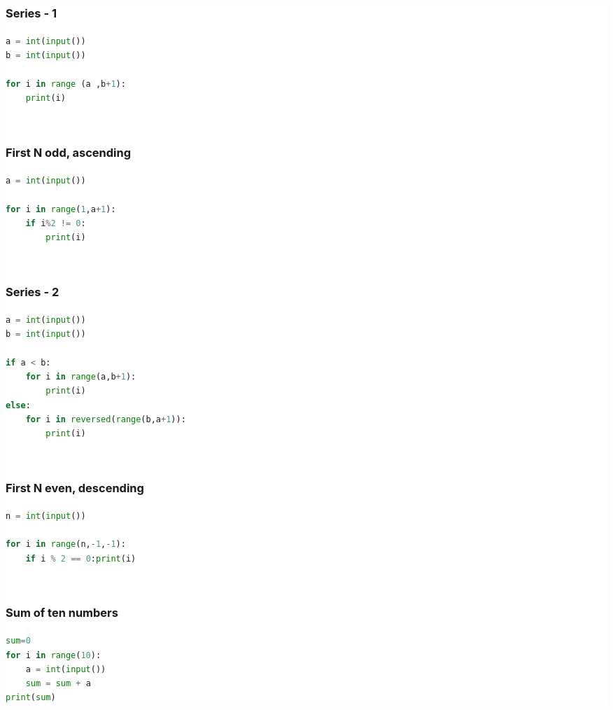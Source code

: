 ### Series - 1
```.py
a = int(input())
b = int(input())

for i in range (a ,b+1):
    print(i)
```

![]()

### First N odd, ascending
```.py
a = int(input())

for i in range(1,a+1):
    if i%2 != 0:
        print(i)
```

![]()

### Series - 2
```.py
a = int(input())
b = int(input())

if a < b:
    for i in range(a,b+1):
        print(i)
else:
    for i in reversed(range(b,a+1)):
        print(i)
```

![]()

### First N even, descending
```.py
n = int(input())

for i in range(n,-1,-1):
    if i % 2 == 0:print(i)
```

![]()

### Sum of ten numbers
```.py
sum=0
for i in range(10):
    a = int(input())
    sum = sum + a
print(sum)
```
